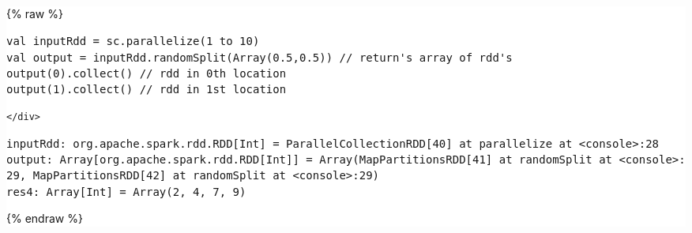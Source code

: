 </div>
</div>
</div>
    {% raw %}
    
<div class="cell border-box-sizing code_cell rendered">
<div class="input">

<div class="inner_cell">
    <div class="input_area">
<div class=" highlight hl-ipython3"><pre><span></span><span class="n">val</span> <span class="n">inputRdd</span> <span class="o">=</span> <span class="n">sc</span><span class="o">.</span><span class="n">parallelize</span><span class="p">(</span><span class="mi">1</span> <span class="n">to</span> <span class="mi">10</span><span class="p">)</span> 
<span class="n">val</span> <span class="n">output</span> <span class="o">=</span> <span class="n">inputRdd</span><span class="o">.</span><span class="n">randomSplit</span><span class="p">(</span><span class="n">Array</span><span class="p">(</span><span class="mf">0.5</span><span class="p">,</span><span class="mf">0.5</span><span class="p">))</span> <span class="o">//</span> <span class="k">return</span><span class="s1">&#39;s array of rdd&#39;</span><span class="n">s</span>   
<span class="n">output</span><span class="p">(</span><span class="mi">0</span><span class="p">)</span><span class="o">.</span><span class="n">collect</span><span class="p">()</span> <span class="o">//</span> <span class="n">rdd</span> <span class="ow">in</span> <span class="mi">0</span><span class="n">th</span> <span class="n">location</span> 
<span class="n">output</span><span class="p">(</span><span class="mi">1</span><span class="p">)</span><span class="o">.</span><span class="n">collect</span><span class="p">()</span> <span class="o">//</span> <span class="n">rdd</span> <span class="ow">in</span> <span class="mi">1</span><span class="n">st</span> <span class="n">location</span> 
</pre></div>

    </div>
</div>
</div>

<div class="output_wrapper">
<div class="output">

<div class="output_area">



<div class="output_text output_subarea output_execute_result">
<pre>inputRdd: org.apache.spark.rdd.RDD[Int] = ParallelCollectionRDD[40] at parallelize at &lt;console&gt;:28
output: Array[org.apache.spark.rdd.RDD[Int]] = Array(MapPartitionsRDD[41] at randomSplit at &lt;console&gt;:29, MapPartitionsRDD[42] at randomSplit at &lt;console&gt;:29)
res4: Array[Int] = Array(2, 4, 7, 9)
</pre>
</div>

</div>

</div>
</div>

</div>
    {% endraw %}
